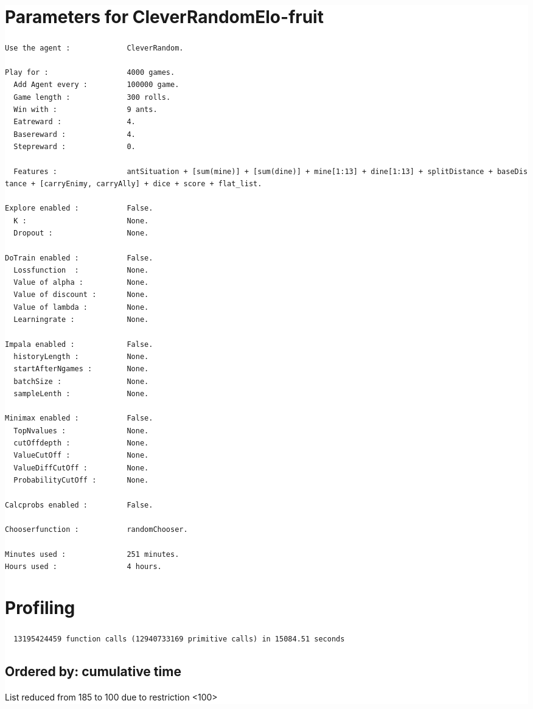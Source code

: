 # Parameters for CleverRandomElo-fruit

    Use the agent :             CleverRandom.

    Play for :                  4000 games.
      Add Agent every :         100000 game.
      Game length :             300 rolls.
      Win with :                9 ants.
      Eatreward :               4.
      Basereward :              4.
      Stepreward :              0.

      Features :                antSituation + [sum(mine)] + [sum(dine)] + mine[1:13] + dine[1:13] + splitDistance + baseDistance + [carryEnimy, carryAlly] + dice + score + flat_list.

    Explore enabled :           False.
      K :                       None.
      Dropout :                 None.

    DoTrain enabled :           False.
      Lossfunction  :           None.
      Value of alpha :          None.
      Value of discount :       None.
      Value of lambda :         None.
      Learningrate :            None.

    Impala enabled :            False.
      historyLength :           None.
      startAfterNgames :        None.
      batchSize :               None.
      sampleLenth :             None.

    Minimax enabled :           False.
      TopNvalues :              None.
      cutOffdepth :             None.
      ValueCutOff :             None.
      ValueDiffCutOff :         None.
      ProbabilityCutOff :       None.

    Calcprobs enabled :         False.

    Chooserfunction :           randomChooser.

    Minutes used :              251 minutes.
    Hours used :                4 hours.

# Profiling


      13195424459 function calls (12940733169 primitive calls) in 15084.51 seconds

##    Ordered by: cumulative time
   List reduced from 185 to 100 due to restriction <100>
